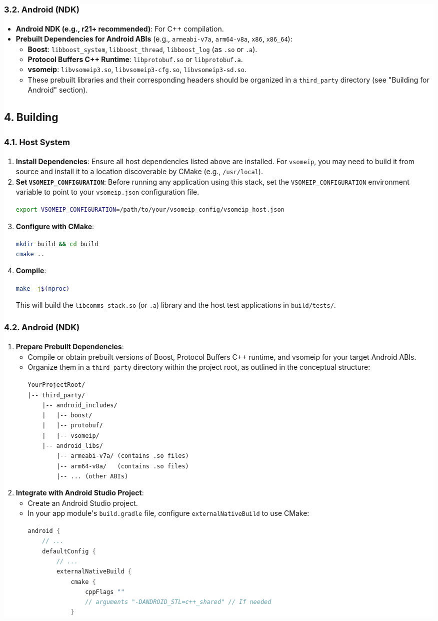 ### 3.2. Android (NDK)
*   **Android NDK (e.g., r21+ recommended)**: For C++ compilation.
*   **Prebuilt Dependencies for Android ABIs** (e.g., `armeabi-v7a`, `arm64-v8a`, `x86`, `x86_64`):
    *   **Boost**: `libboost_system`, `libboost_thread`, `libboost_log` (as `.so` or `.a`).
    *   **Protocol Buffers C++ Runtime**: `libprotobuf.so` or `libprotobuf.a`.
    *   **vsomeip**: `libvsomeip3.so`, `libvsomeip3-cfg.so`, `libvsomeip3-sd.so`.
    *   These prebuilt libraries and their corresponding headers should be organized in a `third_party` directory (see "Building for Android" section).

## 4. Building

### 4.1. Host System

1.  **Install Dependencies**: Ensure all host dependencies listed above are installed. For `vsomeip`, you may need to build it from source and install it to a location discoverable by CMake (e.g., `/usr/local`).
2.  **Set `VSOMEIP_CONFIGURATION`**: Before running any application using this stack, set the `VSOMEIP_CONFIGURATION` environment variable to point to your `vsomeip.json` configuration file.
    ```bash
    export VSOMEIP_CONFIGURATION=/path/to/your/vsomeip_config/vsomeip_host.json
    ```
3.  **Configure with CMake**:
    ```bash
    mkdir build && cd build
    cmake .. 
    ```
4.  **Compile**:
    ```bash
    make -j$(nproc)
    ```
    This will build the `libcomms_stack.so` (or `.a`) library and the host test applications in `build/tests/`.

### 4.2. Android (NDK)

1.  **Prepare Prebuilt Dependencies**:
    *   Compile or obtain prebuilt versions of Boost, Protocol Buffers C++ runtime, and vsomeip for your target Android ABIs.
    *   Organize them in a `third_party` directory within the project root, as outlined in the conceptual structure:
        ```
        YourProjectRoot/
        |-- third_party/
            |-- android_includes/
            |   |-- boost/
            |   |-- protobuf/
            |   |-- vsomeip/
            |-- android_libs/
                |-- armeabi-v7a/ (contains .so files)
                |-- arm64-v8a/   (contains .so files)
                |-- ... (other ABIs) 
        ```
2.  **Integrate with Android Studio Project**:
    *   Create an Android Studio project.
    *   In your app module's `build.gradle` file, configure `externalNativeBuild` to use CMake:
        ```gradle
        android {
            // ...
            defaultConfig {
                // ...
                externalNativeBuild {
                    cmake {
                        cppFlags "" 
                        // arguments "-DANDROID_STL=c++_shared" // If needed
                    }